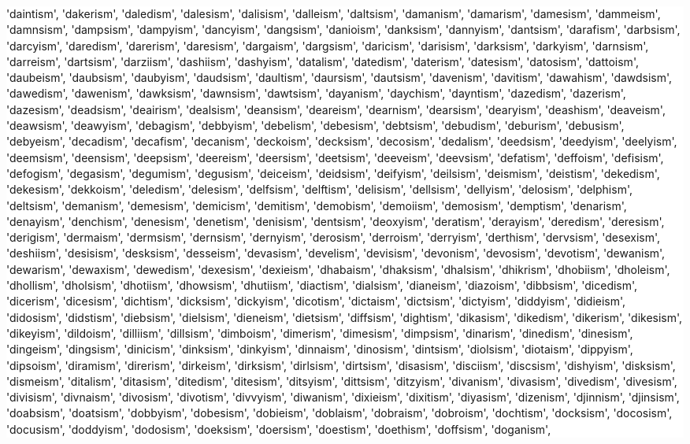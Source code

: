 &#39;daintism&#39;, &#39;dakerism&#39;, &#39;daledism&#39;, &#39;dalesism&#39;, &#39;dalisism&#39;, &#39;dalleism&#39;, &#39;daltsism&#39;, &#39;damanism&#39;, &#39;damarism&#39;, &#39;damesism&#39;, &#39;dammeism&#39;, &#39;damnsism&#39;, &#39;dampsism&#39;, &#39;dampyism&#39;, &#39;dancyism&#39;, &#39;dangsism&#39;, &#39;danioism&#39;, &#39;danksism&#39;, &#39;dannyism&#39;, &#39;dantsism&#39;, &#39;darafism&#39;, &#39;darbsism&#39;, &#39;darcyism&#39;, &#39;daredism&#39;, &#39;darerism&#39;, &#39;daresism&#39;, &#39;dargaism&#39;, &#39;dargsism&#39;, &#39;daricism&#39;, &#39;darisism&#39;, &#39;darksism&#39;, &#39;darkyism&#39;, &#39;darnsism&#39;, &#39;darreism&#39;, &#39;dartsism&#39;, &#39;darziism&#39;, &#39;dashiism&#39;, &#39;dashyism&#39;, &#39;datalism&#39;, &#39;datedism&#39;, &#39;daterism&#39;, &#39;datesism&#39;, &#39;datosism&#39;, &#39;dattoism&#39;, &#39;daubeism&#39;, &#39;daubsism&#39;, &#39;daubyism&#39;, &#39;daudsism&#39;, &#39;daultism&#39;, &#39;daursism&#39;, &#39;dautsism&#39;, &#39;davenism&#39;, &#39;davitism&#39;, &#39;dawahism&#39;, &#39;dawdsism&#39;, &#39;dawedism&#39;, &#39;dawenism&#39;, &#39;dawksism&#39;, &#39;dawnsism&#39;, &#39;dawtsism&#39;, &#39;dayanism&#39;, &#39;daychism&#39;, &#39;dayntism&#39;, &#39;dazedism&#39;, &#39;dazerism&#39;, &#39;dazesism&#39;, &#39;deadsism&#39;, &#39;deairism&#39;, &#39;dealsism&#39;, &#39;deansism&#39;, &#39;deareism&#39;, &#39;dearnism&#39;, &#39;dearsism&#39;, &#39;dearyism&#39;, &#39;deashism&#39;, &#39;deaveism&#39;, &#39;deawsism&#39;, &#39;deawyism&#39;, &#39;debagism&#39;, &#39;debbyism&#39;, &#39;debelism&#39;, &#39;debesism&#39;, &#39;debtsism&#39;, &#39;debudism&#39;, &#39;deburism&#39;, &#39;debusism&#39;, &#39;debyeism&#39;, &#39;decadism&#39;, &#39;decafism&#39;, &#39;decanism&#39;, &#39;deckoism&#39;, &#39;decksism&#39;, &#39;decosism&#39;, &#39;dedalism&#39;, &#39;deedsism&#39;, &#39;deedyism&#39;, &#39;deelyism&#39;, &#39;deemsism&#39;, &#39;deensism&#39;, &#39;deepsism&#39;, &#39;deereism&#39;, &#39;deersism&#39;, &#39;deetsism&#39;, &#39;deeveism&#39;, &#39;deevsism&#39;, &#39;defatism&#39;, &#39;deffoism&#39;, &#39;defisism&#39;, &#39;defogism&#39;, &#39;degasism&#39;, &#39;degumism&#39;, &#39;degusism&#39;, &#39;deiceism&#39;, &#39;deidsism&#39;, &#39;deifyism&#39;, &#39;deilsism&#39;, &#39;deismism&#39;, &#39;deistism&#39;, &#39;dekedism&#39;, &#39;dekesism&#39;, &#39;dekkoism&#39;, &#39;deledism&#39;, &#39;delesism&#39;, &#39;delfsism&#39;, &#39;delftism&#39;, &#39;delisism&#39;, &#39;dellsism&#39;, &#39;dellyism&#39;, &#39;delosism&#39;, &#39;delphism&#39;, &#39;deltsism&#39;, &#39;demanism&#39;, &#39;demesism&#39;, &#39;demicism&#39;, &#39;demitism&#39;, &#39;demobism&#39;, &#39;demoiism&#39;, &#39;demosism&#39;, &#39;demptism&#39;, &#39;denarism&#39;, &#39;denayism&#39;, &#39;denchism&#39;, &#39;denesism&#39;, &#39;denetism&#39;, &#39;denisism&#39;, &#39;dentsism&#39;, &#39;deoxyism&#39;, &#39;deratism&#39;, &#39;derayism&#39;, &#39;deredism&#39;, &#39;deresism&#39;, &#39;derigism&#39;, &#39;dermaism&#39;, &#39;dermsism&#39;, &#39;dernsism&#39;, &#39;dernyism&#39;, &#39;derosism&#39;, &#39;derroism&#39;, &#39;derryism&#39;, &#39;derthism&#39;, &#39;dervsism&#39;, &#39;desexism&#39;, &#39;deshiism&#39;, &#39;desisism&#39;, &#39;desksism&#39;, &#39;desseism&#39;, &#39;devasism&#39;, &#39;develism&#39;, &#39;devisism&#39;, &#39;devonism&#39;, &#39;devosism&#39;, &#39;devotism&#39;, &#39;dewanism&#39;, &#39;dewarism&#39;, &#39;dewaxism&#39;, &#39;dewedism&#39;, &#39;dexesism&#39;, &#39;dexieism&#39;, &#39;dhabaism&#39;, &#39;dhaksism&#39;, &#39;dhalsism&#39;, &#39;dhikrism&#39;, &#39;dhobiism&#39;, &#39;dholeism&#39;, &#39;dhollism&#39;, &#39;dholsism&#39;, &#39;dhotiism&#39;, &#39;dhowsism&#39;, &#39;dhutiism&#39;, &#39;diactism&#39;, &#39;dialsism&#39;, &#39;dianeism&#39;, &#39;diazoism&#39;, &#39;dibbsism&#39;, &#39;dicedism&#39;, &#39;dicerism&#39;, &#39;dicesism&#39;, &#39;dichtism&#39;, &#39;dicksism&#39;, &#39;dickyism&#39;, &#39;dicotism&#39;, &#39;dictaism&#39;, &#39;dictsism&#39;, &#39;dictyism&#39;, &#39;diddyism&#39;, &#39;didieism&#39;, &#39;didosism&#39;, &#39;didstism&#39;, &#39;diebsism&#39;, &#39;dielsism&#39;, &#39;dieneism&#39;, &#39;dietsism&#39;, &#39;diffsism&#39;, &#39;dightism&#39;, &#39;dikasism&#39;, &#39;dikedism&#39;, &#39;dikerism&#39;, &#39;dikesism&#39;, &#39;dikeyism&#39;, &#39;dildoism&#39;, &#39;dilliism&#39;, &#39;dillsism&#39;, &#39;dimboism&#39;, &#39;dimerism&#39;, &#39;dimesism&#39;, &#39;dimpsism&#39;, &#39;dinarism&#39;, &#39;dinedism&#39;, &#39;dinesism&#39;, &#39;dingeism&#39;, &#39;dingsism&#39;, &#39;dinicism&#39;, &#39;dinksism&#39;, &#39;dinkyism&#39;, &#39;dinnaism&#39;, &#39;dinosism&#39;, &#39;dintsism&#39;, &#39;diolsism&#39;, &#39;diotaism&#39;, &#39;dippyism&#39;, &#39;dipsoism&#39;, &#39;diramism&#39;, &#39;direrism&#39;, &#39;dirkeism&#39;, &#39;dirksism&#39;, &#39;dirlsism&#39;, &#39;dirtsism&#39;, &#39;disasism&#39;, &#39;disciism&#39;, &#39;discsism&#39;, &#39;dishyism&#39;, &#39;disksism&#39;, &#39;dismeism&#39;, &#39;ditalism&#39;, &#39;ditasism&#39;, &#39;ditedism&#39;, &#39;ditesism&#39;, &#39;ditsyism&#39;, &#39;dittsism&#39;, &#39;ditzyism&#39;, &#39;divanism&#39;, &#39;divasism&#39;, &#39;divedism&#39;, &#39;divesism&#39;, &#39;divisism&#39;, &#39;divnaism&#39;, &#39;divosism&#39;, &#39;divotism&#39;, &#39;divvyism&#39;, &#39;diwanism&#39;, &#39;dixieism&#39;, &#39;dixitism&#39;, &#39;diyasism&#39;, &#39;dizenism&#39;, &#39;djinnism&#39;, &#39;djinsism&#39;, &#39;doabsism&#39;, &#39;doatsism&#39;, &#39;dobbyism&#39;, &#39;dobesism&#39;, &#39;dobieism&#39;, &#39;doblaism&#39;, &#39;dobraism&#39;, &#39;dobroism&#39;, &#39;dochtism&#39;, &#39;docksism&#39;, &#39;docosism&#39;, &#39;docusism&#39;, &#39;doddyism&#39;, &#39;dodosism&#39;, &#39;doeksism&#39;, &#39;doersism&#39;, &#39;doestism&#39;, &#39;doethism&#39;, &#39;doffsism&#39;, &#39;doganism&#39;,